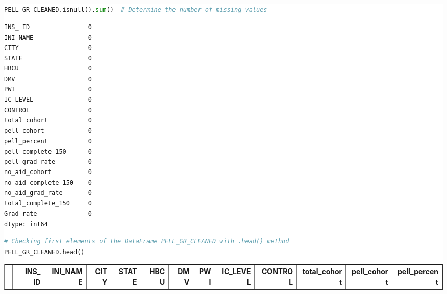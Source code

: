 


```python
PELL_GR_CLEANED.isnull().sum()  # Determine the number of missing values
```




    INS_ ID                0
    INI_NAME               0
    CITY                   0
    STATE                  0
    HBCU                   0
    DMV                    0
    PWI                    0
    IC_LEVEL               0
    CONTROL                0
    total_cohort           0
    pell_cohort            0
    pell_percent           0
    pell_complete_150      0
    pell_grad_rate         0
    no_aid_cohort          0
    no_aid_complete_150    0
    no_aid_grad_rate       0
    total_complete_150     0
    Grad_rate              0
    dtype: int64




```python
# Checking first elements of the DataFrame PELL_GR_CLEANED with .head() method
PELL_GR_CLEANED.head()
```




<div>
<style scoped>
    .dataframe tbody tr th:only-of-type {
        vertical-align: middle;
    }

    .dataframe tbody tr th {
        vertical-align: top;
    }

    .dataframe thead th {
        text-align: right;
    }
</style>
<table border="1" class="dataframe">
  <thead>
    <tr style="text-align: right;">
      <th></th>
      <th>INS_ ID</th>
      <th>INI_NAME</th>
      <th>CITY</th>
      <th>STATE</th>
      <th>HBCU</th>
      <th>DMV</th>
      <th>PWI</th>
      <th>IC_LEVEL</th>
      <th>CONTROL</th>
      <th>total_cohort</th>
      <th>pell_cohort</th>
      <th>pell_percent</th>